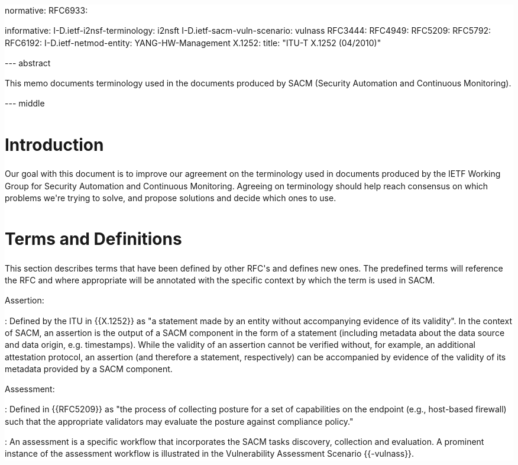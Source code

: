normative:
  RFC6933:

informative:
  I-D.ietf-i2nsf-terminology: i2nsft
  I-D.ietf-sacm-vuln-scenario: vulnass
  RFC3444:
  RFC4949:
  RFC5209:
  RFC5792:
  RFC6192:
  I-D.ietf-netmod-entity: YANG-HW-Management
  X.1252:
    title: "ITU-T X.1252 (04/2010)"


--- abstract 

This memo documents terminology used in the documents produced by SACM (Security Automation and Continuous Monitoring).

--- middle


# Introduction

Our goal with this document is to improve our agreement on the terminology used in documents produced by the IETF Working Group for Security Automation and Continuous Monitoring.  Agreeing on terminology should help reach consensus on which problems we're trying to solve, and propose solutions and decide which ones to use.

# Terms and Definitions

This section describes terms that have been defined by other RFC's and defines new ones.  The predefined terms will reference the RFC and where appropriate will be annotated with the specific context by which the term is used in SACM.

Assertion:

: Defined by the ITU in {{X.1252}} as "a statement made by an entity without accompanying evidence of its validity". In the context of SACM, an assertion is the output of a SACM component in the form of a statement (including metadata about the data source and data origin, e.g. timestamps). While the validity of an assertion cannot be verified without, for example, an additional attestation protocol, an assertion (and therefore a statement, respectively) can be accompanied by evidence of the validity of its metadata provided by a SACM component.

Assessment:

: Defined in {{RFC5209}} as "the process of collecting posture for a set of capabilities on the endpoint (e.g., host-based firewall) such that the appropriate validators may evaluate the posture against compliance policy."

: An assessment is a specific workflow that incorporates the SACM tasks discovery, collection and evaluation. A prominent instance of the assessment workflow is illustrated in the Vulnerability Assessment Scenario {{-vulnass}}.
